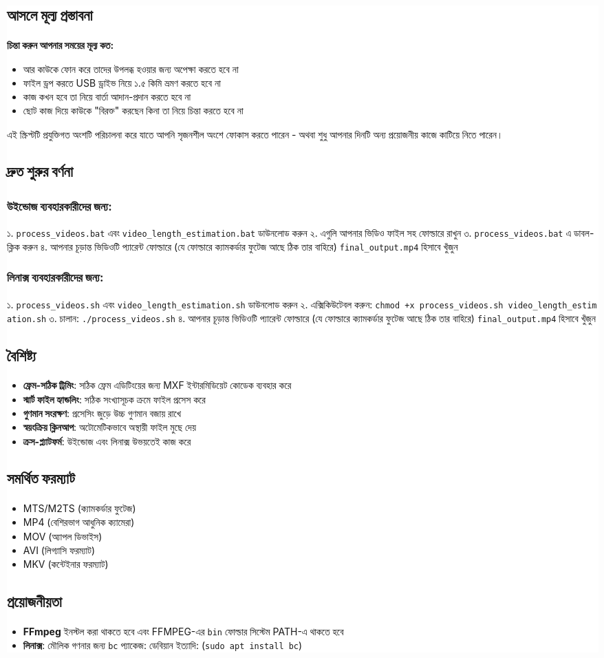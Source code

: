 ## আসলে মূল্য প্রস্তাবনা

**চিন্তা করুন আপনার সময়ের মূল্য কত:**

- আর কাউকে ফোন করে তাদের উপলব্ধ হওয়ার জন্য অপেক্ষা করতে হবে না
- ফাইল ড্রপ করতে USB ড্রাইভ নিয়ে ১.৫ কিমি ভ্রমণ করতে হবে না
- কাজ কখন হবে তা নিয়ে বার্তা আদান-প্রদান করতে হবে না
- ছোট কাজ দিয়ে কাউকে "বিরক্ত" করছেন কিনা তা নিয়ে চিন্তা করতে হবে না

এই স্ক্রিপ্টটি প্রযুক্তিগত অংশটি পরিচালনা করে যাতে আপনি সৃজনশীল অংশে ফোকাস করতে পারেন - অথবা শুধু আপনার দিনটি অন্য প্রয়োজনীয় কাজে কাটিয়ে নিতে পারেন।

## দ্রুত শুরুর বর্ণনা

### উইন্ডোজ ব্যবহারকারীদের জন্য:

১. `process_videos.bat` এবং `video_length_estimation.bat` ডাউনলোড করুন
২. এগুলি আপনার ভিডিও ফাইল সহ ফোল্ডারে রাখুন
৩. `process_videos.bat` এ ডাবল-ক্লিক করুন
৪. আপনার চূড়ান্ত ভিডিওটি প্যারেন্ট ফোল্ডারে (যে ফোল্ডারে ক্যামকর্ডার ফুটেজ আছে ঠিক তার বাহিরে) `final_output.mp4` হিসাবে খুঁজুন

### লিনাক্স ব্যবহারকারীদের জন্য:

১. `process_videos.sh` এবং `video_length_estimation.sh` ডাউনলোড করুন
২. এক্সিকিউটেবল করুন: `chmod +x process_videos.sh video_length_estimation.sh`
৩. চালান: `./process_videos.sh`
৪. আপনার চূড়ান্ত ভিডিওটি প্যারেন্ট ফোল্ডারে (যে ফোল্ডারে ক্যামকর্ডার ফুটেজ আছে ঠিক তার বাহিরে) `final_output.mp4` হিসাবে খুঁজুন

## বৈশিষ্ট্য

- **ফ্রেম-সঠিক ট্রিমিং**: সঠিক ফ্রেম এডিটিংয়ের জন্য MXF ইন্টারমিডিয়েট কোডেক ব্যবহার করে
- **স্মার্ট ফাইল হ্যান্ডলিং**: সঠিক সংখ্যাসূচক ক্রমে ফাইল প্রসেস করে
- **গুণমান সংরক্ষণ**: প্রসেসিং জুড়ে উচ্চ গুণমান বজায় রাখে
- **স্বয়ংক্রিয় ক্লিনআপ**: অটোমেটিকভাবে অস্থায়ী ফাইল মুছে দেয়
- **ক্রস-প্ল্যাটফর্ম**: উইন্ডোজ এবং লিনাক্স উভয়তেই কাজ করে

## সমর্থিত ফরম্যাট

- MTS/M2TS (ক্যামকর্ডার ফুটেজ)
- MP4 (বেশিরভাগ আধুনিক ক্যামেরা)
- MOV (অ্যাপল ডিভাইস)
- AVI (লিগ্যাসি ফরম্যাট)
- MKV (কন্টেইনার ফরম্যাট)

## প্রয়োজনীয়তা

- **FFmpeg** ইনস্টল করা থাকতে হবে এবং FFMPEG-এর `bin` ফোল্ডার সিস্টেম PATH-এ থাকতে হবে
- **লিনাক্স**: মৌলিক গণনার জন্য `bc` প্যাকেজ: ডেবিয়ান ইত্যাদি: (`sudo apt install bc`)
